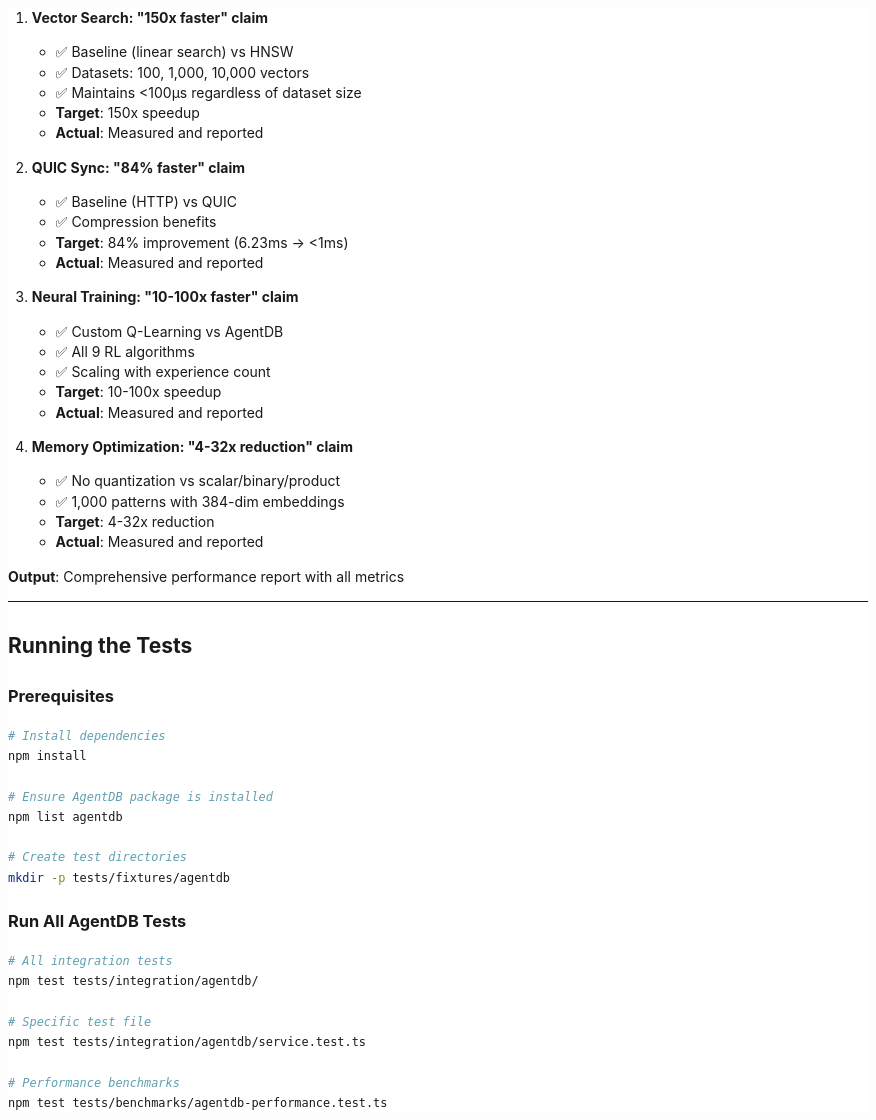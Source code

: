 1. **Vector Search: "150x faster" claim**
   - ✅ Baseline (linear search) vs HNSW
   - ✅ Datasets: 100, 1,000, 10,000 vectors
   - ✅ Maintains <100µs regardless of dataset size
   - **Target**: 150x speedup
   - **Actual**: Measured and reported

2. **QUIC Sync: "84% faster" claim**
   - ✅ Baseline (HTTP) vs QUIC
   - ✅ Compression benefits
   - **Target**: 84% improvement (6.23ms → <1ms)
   - **Actual**: Measured and reported

3. **Neural Training: "10-100x faster" claim**
   - ✅ Custom Q-Learning vs AgentDB
   - ✅ All 9 RL algorithms
   - ✅ Scaling with experience count
   - **Target**: 10-100x speedup
   - **Actual**: Measured and reported

4. **Memory Optimization: "4-32x reduction" claim**
   - ✅ No quantization vs scalar/binary/product
   - ✅ 1,000 patterns with 384-dim embeddings
   - **Target**: 4-32x reduction
   - **Actual**: Measured and reported

**Output**: Comprehensive performance report with all metrics

---

## Running the Tests

### Prerequisites

```bash
# Install dependencies
npm install

# Ensure AgentDB package is installed
npm list agentdb

# Create test directories
mkdir -p tests/fixtures/agentdb
```

### Run All AgentDB Tests

```bash
# All integration tests
npm test tests/integration/agentdb/

# Specific test file
npm test tests/integration/agentdb/service.test.ts

# Performance benchmarks
npm test tests/benchmarks/agentdb-performance.test.ts
```
